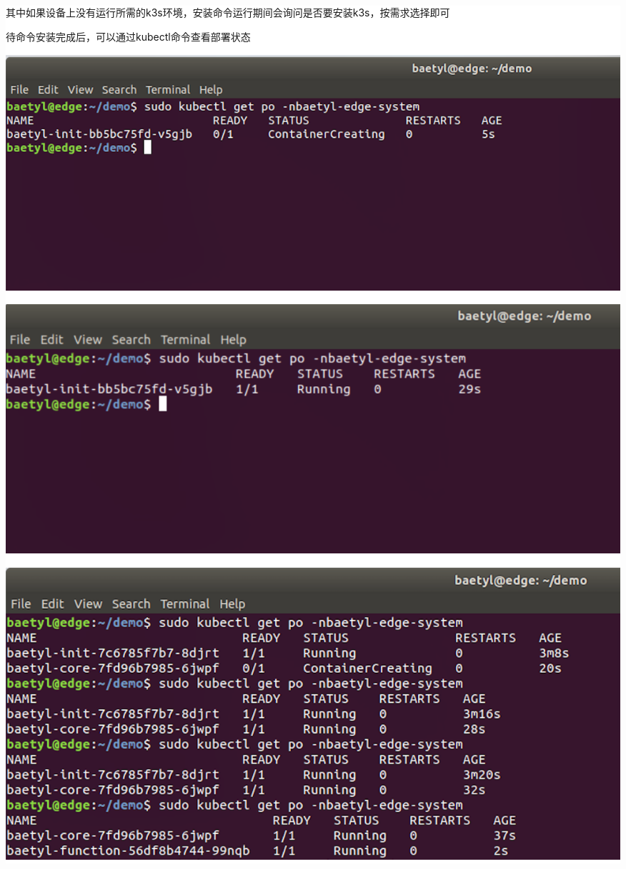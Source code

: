 其中如果设备上没有运行所需的k3s环境，安装命令运行期间会询问是否要安装k3s，按需求选择即可

待命令安装完成后，可以通过kubectl命令查看部署状态

![产品1部署过程](../images/quickstart/node-pre-configured/09-product01-start.png)

![产品1部署过程](../images/quickstart/node-pre-configured/10-product01-start.png)

![产品1部署过程](../images/quickstart/node-pre-configured/11-product01-start.png)
